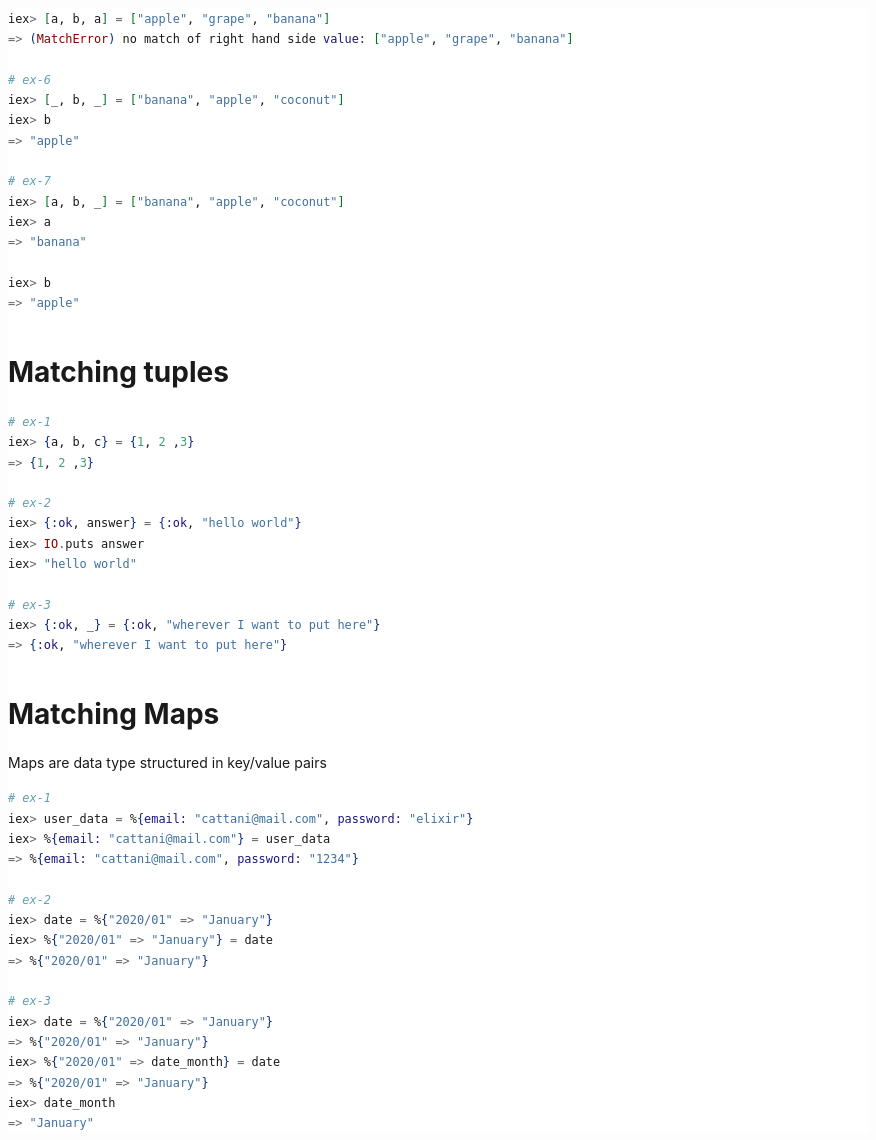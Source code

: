 ```elixir
iex> [a, b, a] = ["apple", "grape", "banana"]
=> (MatchError) no match of right hand side value: ["apple", "grape", "banana"]

# ex-6
iex> [_, b, _] = ["banana", "apple", "coconut"]
iex> b
=> "apple"

# ex-7
iex> [a, b, _] = ["banana", "apple", "coconut"]
iex> a
=> "banana"

iex> b
=> "apple"
```

# Matching tuples
```elixir
# ex-1
iex> {a, b, c} = {1, 2 ,3}
=> {1, 2 ,3}

# ex-2
iex> {:ok, answer} = {:ok, "hello world"}
iex> IO.puts answer
iex> "hello world"

# ex-3
iex> {:ok, _} = {:ok, "wherever I want to put here"}
=> {:ok, "wherever I want to put here"}
```

# Matching Maps
Maps are data type structured in key/value pairs

```elixir
# ex-1
iex> user_data = %{email: "cattani@mail.com", password: "elixir"}
iex> %{email: "cattani@mail.com"} = user_data
=> %{email: "cattani@mail.com", password: "1234"}

# ex-2
iex> date = %{"2020/01" => "January"}
iex> %{"2020/01" => "January"} = date
=> %{"2020/01" => "January"}

# ex-3
iex> date = %{"2020/01" => "January"}
=> %{"2020/01" => "January"}
iex> %{"2020/01" => date_month} = date
=> %{"2020/01" => "January"}
iex> date_month
=> "January"
```
